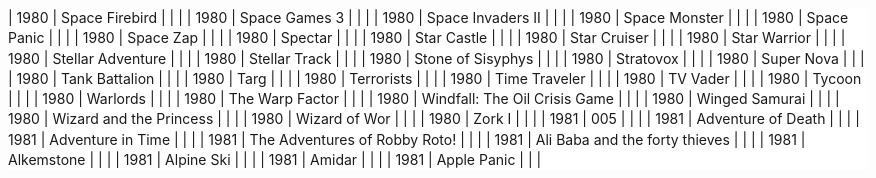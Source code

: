| 1980 | Space Firebird                  |            |                         |
| 1980 | Space Games 3                   |            |                         |
| 1980 | Space Invaders II               |            |                         |
| 1980 | Space Monster                   |            |                         |
| 1980 | Space Panic                     |            |                         |
| 1980 | Space Zap                       |            |                         |
| 1980 | Spectar                         |            |                         |
| 1980 | Star Castle                     |            |                         |
| 1980 | Star Cruiser                    |            |                         |
| 1980 | Star Warrior                    |            |                         |
| 1980 | Stellar Adventure               |            |                         |
| 1980 | Stellar Track                   |            |                         |
| 1980 | Stone of Sisyphys               |            |                         |
| 1980 | Stratovox                       |            |                         |
| 1980 | Super Nova                      |            |                         |
| 1980 | Tank Battalion                  |            |                         |
| 1980 | Targ                            |            |                         |
| 1980 | Terrorists                      |            |                         |
| 1980 | Time Traveler                   |            |                         |
| 1980 | TV Vader                        |            |                         |
| 1980 | Tycoon                          |            |                         |
| 1980 | Warlords                        |            |                         |
| 1980 | The Warp Factor                 |            |                         |
| 1980 | Windfall: The Oil Crisis Game   |            |                         |
| 1980 | Winged Samurai                  |            |                         |
| 1980 | Wizard and the Princess         |            |                         |
| 1980 | Wizard of Wor                   |            |                         |
| 1980 | Zork I                          |            |                         |
| 1981 | 005                             |            |                         |
| 1981 | Adventure of Death              |            |                         |
| 1981 | Adventure in Time               |            |                         |
| 1981 | The Adventures of Robby Roto!   |            |                         |
| 1981 | Ali Baba and the forty thieves  |            |                         |
| 1981 | Alkemstone                      |            |                         |
| 1981 | Alpine Ski                      |            |                         |
| 1981 | Amidar                          |            |                         |
| 1981 | Apple Panic                     |            |                         |